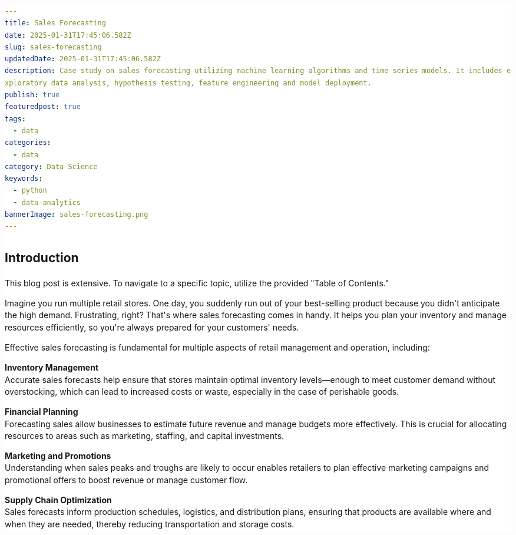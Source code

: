 ```yaml
---
title: Sales Forecasting
date: 2025-01-31T17:45:06.582Z
slug: sales-forecasting
updatedDate: 2025-01-31T17:45:06.582Z
description: Case study on sales forecasting utilizing machine learning algorithms and time series models. It includes exploratory data analysis, hypothesis testing, feature engineering and model deployment.
publish: true
featuredpost: true
tags:
  - data
categories:
  - data
category: Data Science
keywords:
  - python
  - data-analytics
bannerImage: sales-forecasting.png
---
```


## Introduction

<Alert variant="warning">
  This blog post is extensive. To navigate to a specific topic, utilize the provided "Table of Contents."
</Alert>

Imagine you run multiple retail stores. One day, you suddenly run out of your best-selling product because you didn't anticipate the high demand. Frustrating, right? That's where sales forecasting comes in handy. It helps you plan your inventory and manage resources efficiently, so you're always prepared for your customers' needs.

Effective sales forecasting is fundamental for multiple aspects of retail management and operation, including:

**Inventory Management**  
Accurate sales forecasts help ensure that stores maintain optimal inventory levels—enough to meet customer demand without overstocking, which can lead to increased costs or waste, especially in the case of perishable goods.

**Financial Planning**  
Forecasting sales allow businesses to estimate future revenue and manage budgets more effectively. This is crucial for allocating resources to areas such as marketing, staffing, and capital investments.

**Marketing and Promotions**  
Understanding when sales peaks and troughs are likely to occur enables retailers to plan effective marketing campaigns and promotional offers to boost revenue or manage customer flow.

**Supply Chain Optimization**  
Sales forecasts inform production schedules, logistics, and distribution plans, ensuring that products are available where and when they are needed, thereby reducing transportation and storage costs.
